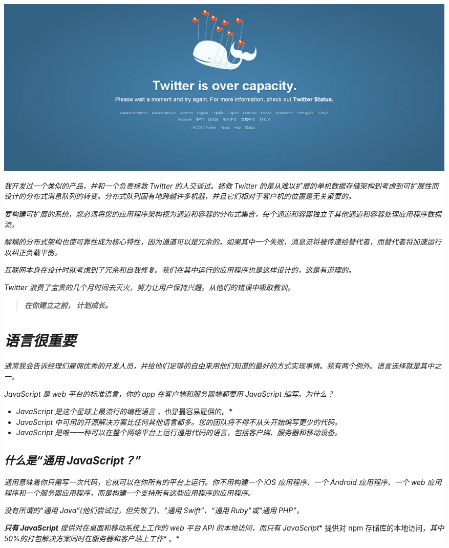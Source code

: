 *![](img/bd523bb0c36972fc438f323670a5b1e5.png)*

*我开发过一个类似的产品，并和一个负责拯救 Twitter 的人交谈过。拯救 Twitter 的是从难以扩展的单机数据存储架构到考虑到可扩展性而设计的分布式消息队列的转变。分布式队列固有地跨越许多机器，并且它们相对于客户机的位置是无关紧要的。*

*要构建可扩展的系统，您必须将您的应用程序架构视为通道和容器的分布式集合，每个通道和容器独立于其他通道和容器处理应用程序数据流。*

*解耦的分布式架构也使可靠性成为核心特性，因为通道可以是冗余的。如果其中一个失败，消息流将被传递给替代者，而替代者将加速运行以纠正负载平衡。*

*互联网本身在设计时就考虑到了冗余和自我修复。我们在其中运行的应用程序也是这样设计的，这是有道理的。*

*Twitter 浪费了宝贵的几个月时间去灭火，努力让用户保持兴趣。从他们的错误中吸取教训。*

> ***在你建立之前，
> 计划成长。***

# *语言很重要*

*通常我会告诉经理们雇佣优秀的开发人员，并给他们足够的自由来用他们知道的最好的方式实现事情。我有两个例外。语言选择就是其中之一。*

*JavaScript 是 web 平台的标准语言，你的 app 在客户端和服务器端都要用 JavaScript 编写。为什么？*

*   *JavaScript 是这个星球上最流行的编程语言* ，也是最容易雇佣的。*
*   *JavaScript 中可用的开源解决方案比任何其他语言都多。您的团队将不得不从头开始编写更少的代码。*
*   *JavaScript 是唯一一种可以在整个网络平台上运行通用代码的语言，包括客户端、服务器和移动设备。*

## *什么是“通用 JavaScript？”*

*通用意味着你只需写一次代码，它就可以在你所有的平台上运行。你不用构建一个 iOS 应用程序、一个 Android 应用程序、一个 web 应用程序和一个服务器应用程序，而是构建一个支持所有这些应用程序的应用程序。*

*没有所谓的“通用 Java”(他们尝试过，但失败了)、“通用 Swift”、“通用 Ruby”或“通用 PHP”。*

***只有 JavaScript** 提供对在桌面和移动系统上工作的 web 平台 API 的本地访问，而**只有 JavaScript** 提供对 npm 存储库的本地访问，*其中 50%的打包解决方案同时在服务器和客户端上工作** 。*
